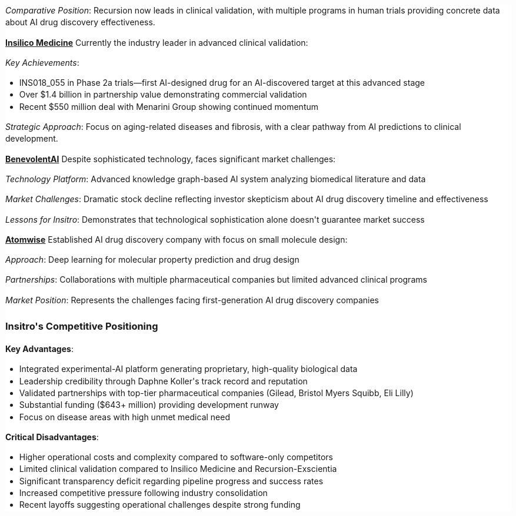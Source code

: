 *Comparative Position*: Recursion now leads in clinical validation, with multiple programs in human trials providing concrete data about AI drug discovery effectiveness.

**[Insilico Medicine](https://kalimawiki.vercel.app/posts/in-depth-with-insilico-medicine_-redefining-pharma-through-artificial-intelligence-2025-06-17/)**
Currently the industry leader in advanced clinical validation:

*Key Achievements*:
- INS018_055 in Phase 2a trials—first AI-designed drug for an AI-discovered target at this advanced stage
- Over $1.4 billion in partnership value demonstrating commercial validation
- Recent $550 million deal with Menarini Group showing continued momentum

*Strategic Approach*: Focus on aging-related diseases and fibrosis, with a clear pathway from AI predictions to clinical development.

**[BenevolentAI](https://kalimawiki.vercel.app/posts/benevolentai_-revolutionizing-drug-discovery-with-artificial-intelligence-2025-07-03/)**
Despite sophisticated technology, faces significant market challenges:

*Technology Platform*: Advanced knowledge graph-based AI system analyzing biomedical literature and data

*Market Challenges*: Dramatic stock decline reflecting investor skepticism about AI drug discovery timeline and effectiveness

*Lessons for Insitro*: Demonstrates that technological sophistication alone doesn't guarantee market success

**[Atomwise](https://kalimawiki.vercel.app/posts/the-structure-speaks-atomwises-unique-ai-approach-to-drug-design-2025-07-06/)**
Established AI drug discovery company with focus on small molecule design:

*Approach*: Deep learning for molecular property prediction and drug design

*Partnerships*: Collaborations with multiple pharmaceutical companies but limited advanced clinical programs

*Market Position*: Represents the challenges facing first-generation AI drug discovery companies

### Insitro's Competitive Positioning

**Key Advantages**:
- Integrated experimental-AI platform generating proprietary, high-quality biological data
- Leadership credibility through Daphne Koller's track record and reputation
- Validated partnerships with top-tier pharmaceutical companies (Gilead, Bristol Myers Squibb, Eli Lilly)
- Substantial funding ($643+ million) providing development runway
- Focus on disease areas with high unmet medical need

**Critical Disadvantages**:
- Higher operational costs and complexity compared to software-only competitors
- Limited clinical validation compared to Insilico Medicine and Recursion-Exscientia
- Significant transparency deficit regarding pipeline progress and success rates
- Increased competitive pressure following industry consolidation
- Recent layoffs suggesting operational challenges despite strong funding
